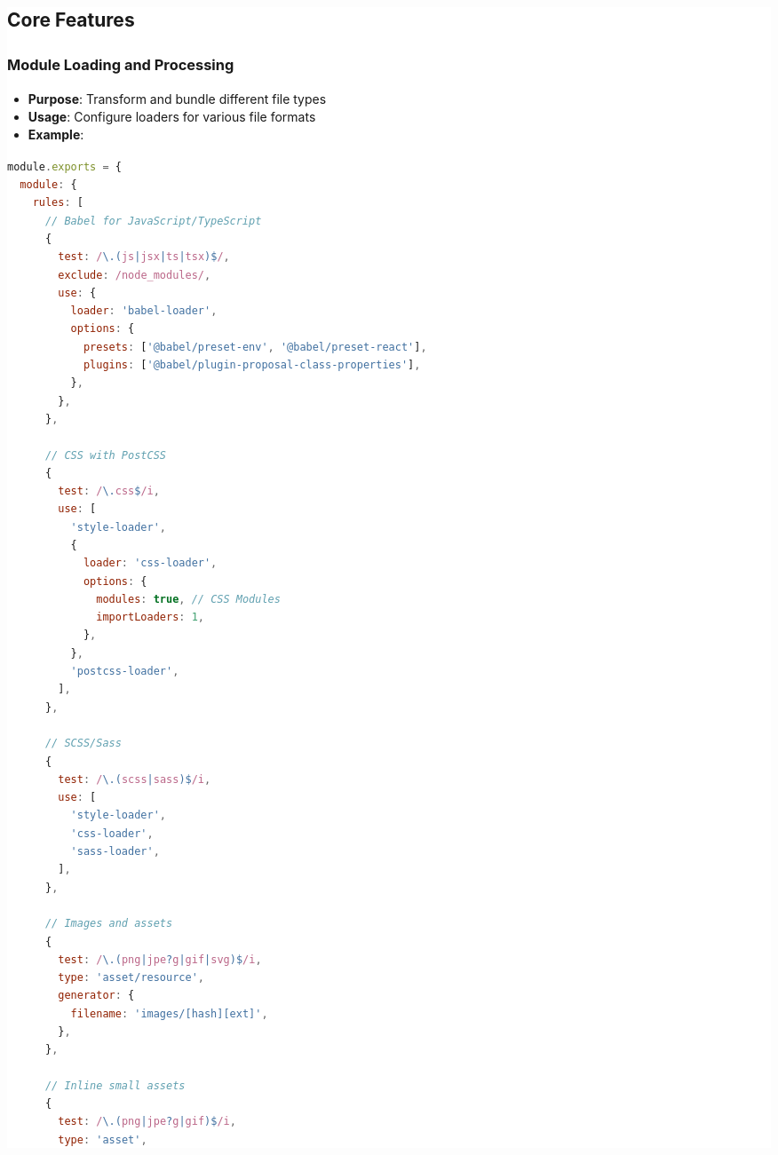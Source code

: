 ## Core Features

### Module Loading and Processing
- **Purpose**: Transform and bundle different file types
- **Usage**: Configure loaders for various file formats
- **Example**:
```javascript
module.exports = {
  module: {
    rules: [
      // Babel for JavaScript/TypeScript
      {
        test: /\.(js|jsx|ts|tsx)$/,
        exclude: /node_modules/,
        use: {
          loader: 'babel-loader',
          options: {
            presets: ['@babel/preset-env', '@babel/preset-react'],
            plugins: ['@babel/plugin-proposal-class-properties'],
          },
        },
      },

      // CSS with PostCSS
      {
        test: /\.css$/i,
        use: [
          'style-loader',
          {
            loader: 'css-loader',
            options: {
              modules: true, // CSS Modules
              importLoaders: 1,
            },
          },
          'postcss-loader',
        ],
      },

      // SCSS/Sass
      {
        test: /\.(scss|sass)$/i,
        use: [
          'style-loader',
          'css-loader',
          'sass-loader',
        ],
      },

      // Images and assets
      {
        test: /\.(png|jpe?g|gif|svg)$/i,
        type: 'asset/resource',
        generator: {
          filename: 'images/[hash][ext]',
        },
      },

      // Inline small assets
      {
        test: /\.(png|jpe?g|gif)$/i,
        type: 'asset',
```